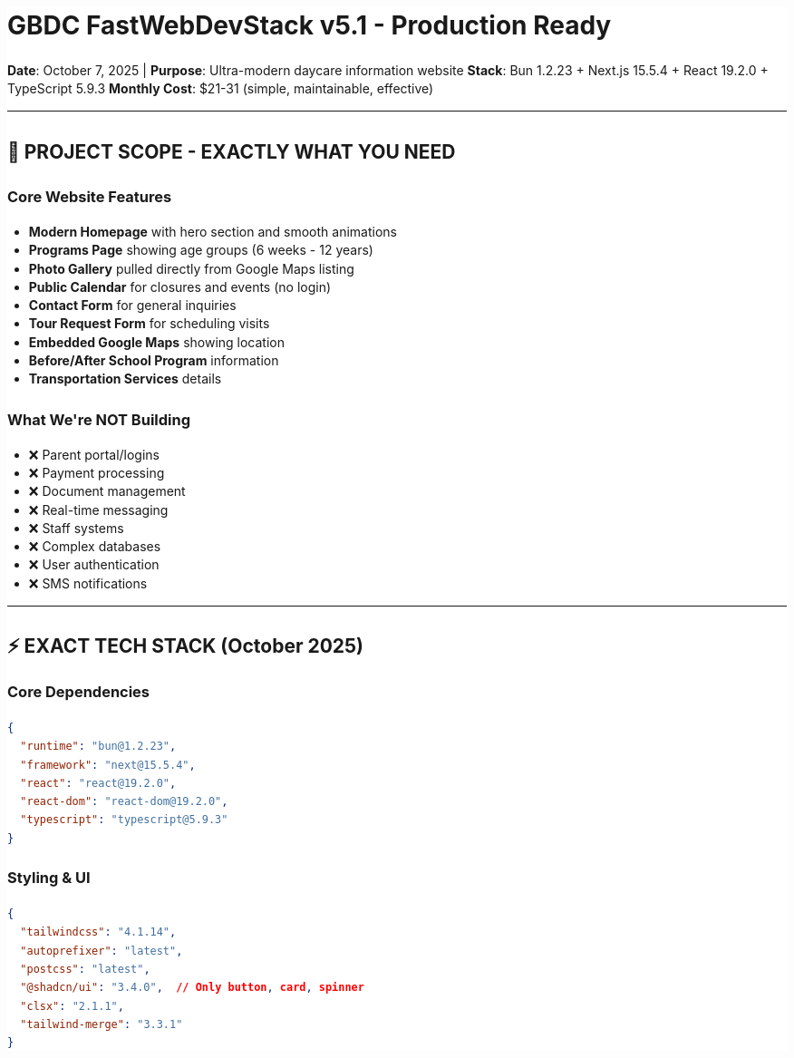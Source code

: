 # GBDC FastWebDevStack v5.1 - Production Ready
**Date**: October 7, 2025 | **Purpose**: Ultra-modern daycare information website
**Stack**: Bun 1.2.23 + Next.js 15.5.4 + React 19.2.0 + TypeScript 5.9.3
**Monthly Cost**: $21-31 (simple, maintainable, effective)

---

## 🎯 PROJECT SCOPE - EXACTLY WHAT YOU NEED

### Core Website Features
- **Modern Homepage** with hero section and smooth animations
- **Programs Page** showing age groups (6 weeks - 12 years)
- **Photo Gallery** pulled directly from Google Maps listing
- **Public Calendar** for closures and events (no login)
- **Contact Form** for general inquiries
- **Tour Request Form** for scheduling visits
- **Embedded Google Maps** showing location
- **Before/After School Program** information
- **Transportation Services** details

### What We're NOT Building
- ❌ Parent portal/logins
- ❌ Payment processing
- ❌ Document management
- ❌ Real-time messaging
- ❌ Staff systems
- ❌ Complex databases
- ❌ User authentication
- ❌ SMS notifications

---

## ⚡ EXACT TECH STACK (October 2025)

### Core Dependencies
```json
{
  "runtime": "bun@1.2.23",
  "framework": "next@15.5.4",
  "react": "react@19.2.0",
  "react-dom": "react-dom@19.2.0",
  "typescript": "typescript@5.9.3"
}
```

### Styling & UI
```json
{
  "tailwindcss": "4.1.14",
  "autoprefixer": "latest",
  "postcss": "latest",
  "@shadcn/ui": "3.4.0",  // Only button, card, spinner
  "clsx": "2.1.1",
  "tailwind-merge": "3.3.1"
}
```
